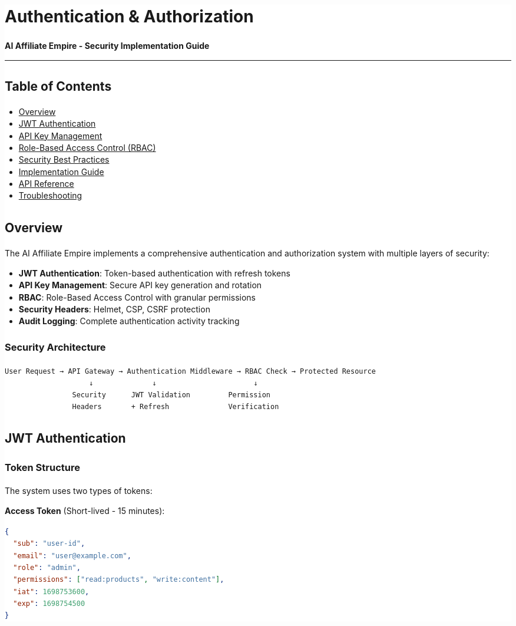 # Authentication & Authorization

**AI Affiliate Empire - Security Implementation Guide**

---

## Table of Contents

- [Overview](#overview)
- [JWT Authentication](#jwt-authentication)
- [API Key Management](#api-key-management)
- [Role-Based Access Control (RBAC)](#role-based-access-control-rbac)
- [Security Best Practices](#security-best-practices)
- [Implementation Guide](#implementation-guide)
- [API Reference](#api-reference)
- [Troubleshooting](#troubleshooting)

## Overview

The AI Affiliate Empire implements a comprehensive authentication and authorization system with multiple layers of security:

- **JWT Authentication**: Token-based authentication with refresh tokens
- **API Key Management**: Secure API key generation and rotation
- **RBAC**: Role-Based Access Control with granular permissions
- **Security Headers**: Helmet, CSP, CSRF protection
- **Audit Logging**: Complete authentication activity tracking

### Security Architecture

```
User Request → API Gateway → Authentication Middleware → RBAC Check → Protected Resource
                    ↓              ↓                       ↓
                Security      JWT Validation         Permission
                Headers       + Refresh              Verification
```

## JWT Authentication

### Token Structure

The system uses two types of tokens:

**Access Token** (Short-lived - 15 minutes):
```json
{
  "sub": "user-id",
  "email": "user@example.com",
  "role": "admin",
  "permissions": ["read:products", "write:content"],
  "iat": 1698753600,
  "exp": 1698754500
}
```
